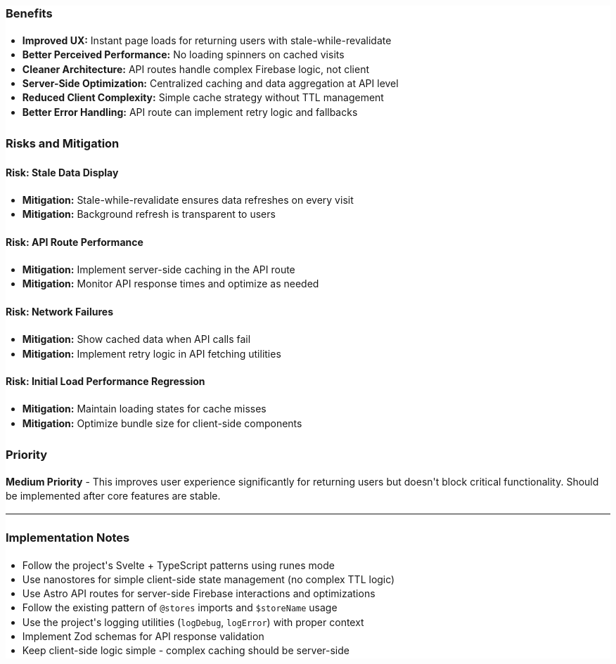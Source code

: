 ### Benefits

- **Improved UX:** Instant page loads for returning users with stale-while-revalidate
- **Better Perceived Performance:** No loading spinners on cached visits
- **Cleaner Architecture:** API routes handle complex Firebase logic, not client
- **Server-Side Optimization:** Centralized caching and data aggregation at API level
- **Reduced Client Complexity:** Simple cache strategy without TTL management
- **Better Error Handling:** API route can implement retry logic and fallbacks

### Risks and Mitigation

#### Risk: Stale Data Display
- **Mitigation:** Stale-while-revalidate ensures data refreshes on every visit
- **Mitigation:** Background refresh is transparent to users

#### Risk: API Route Performance
- **Mitigation:** Implement server-side caching in the API route
- **Mitigation:** Monitor API response times and optimize as needed

#### Risk: Network Failures
- **Mitigation:** Show cached data when API calls fail
- **Mitigation:** Implement retry logic in API fetching utilities

#### Risk: Initial Load Performance Regression
- **Mitigation:** Maintain loading states for cache misses
- **Mitigation:** Optimize bundle size for client-side components

### Priority

**Medium Priority** - This improves user experience significantly for returning users but doesn't block critical functionality. Should be implemented after core features are stable.

---

### Implementation Notes

- Follow the project's Svelte + TypeScript patterns using runes mode
- Use nanostores for simple client-side state management (no complex TTL logic)
- Use Astro API routes for server-side Firebase interactions and optimizations
- Follow the existing pattern of `@stores` imports and `$storeName` usage
- Use the project's logging utilities (`logDebug`, `logError`) with proper context
- Implement Zod schemas for API response validation
- Keep client-side logic simple - complex caching should be server-side
